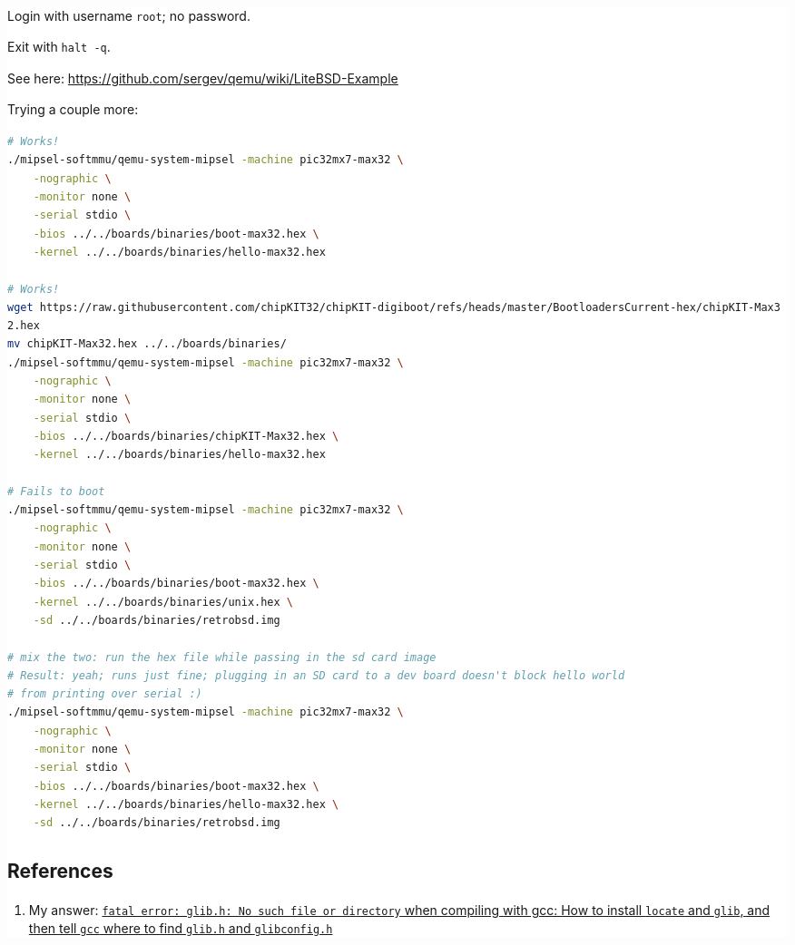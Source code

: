 Login with username `root`; no password. 

Exit with `halt -q`. 

See here: https://github.com/sergev/qemu/wiki/LiteBSD-Example

Trying a couple more: 
```bash
# Works!
./mipsel-softmmu/qemu-system-mipsel -machine pic32mx7-max32 \
    -nographic \
    -monitor none \
    -serial stdio \
    -bios ../../boards/binaries/boot-max32.hex \
    -kernel ../../boards/binaries/hello-max32.hex

# Works!
wget https://raw.githubusercontent.com/chipKIT32/chipKIT-digiboot/refs/heads/master/BootloadersCurrent-hex/chipKIT-Max32.hex
mv chipKIT-Max32.hex ../../boards/binaries/
./mipsel-softmmu/qemu-system-mipsel -machine pic32mx7-max32 \
    -nographic \
    -monitor none \
    -serial stdio \
    -bios ../../boards/binaries/chipKIT-Max32.hex \
    -kernel ../../boards/binaries/hello-max32.hex

# Fails to boot
./mipsel-softmmu/qemu-system-mipsel -machine pic32mx7-max32 \
    -nographic \
    -monitor none \
    -serial stdio \
    -bios ../../boards/binaries/boot-max32.hex \
    -kernel ../../boards/binaries/unix.hex \
    -sd ../../boards/binaries/retrobsd.img

# mix the two: run the hex file while passing in the sd card image
# Result: yeah; runs just fine; plugging in an SD card to a dev board doesn't block hello world
# from printing over serial :)
./mipsel-softmmu/qemu-system-mipsel -machine pic32mx7-max32 \
    -nographic \
    -monitor none \
    -serial stdio \
    -bios ../../boards/binaries/boot-max32.hex \
    -kernel ../../boards/binaries/hello-max32.hex \
    -sd ../../boards/binaries/retrobsd.img

```



## References

1. My answer: [`fatal error: glib.h: No such file or directory` when compiling with gcc: How to install `locate` and `glib`, and then tell `gcc` where to find `glib.h` and `glibconfig.h`](https://stackoverflow.com/a/79403528/4561887)
